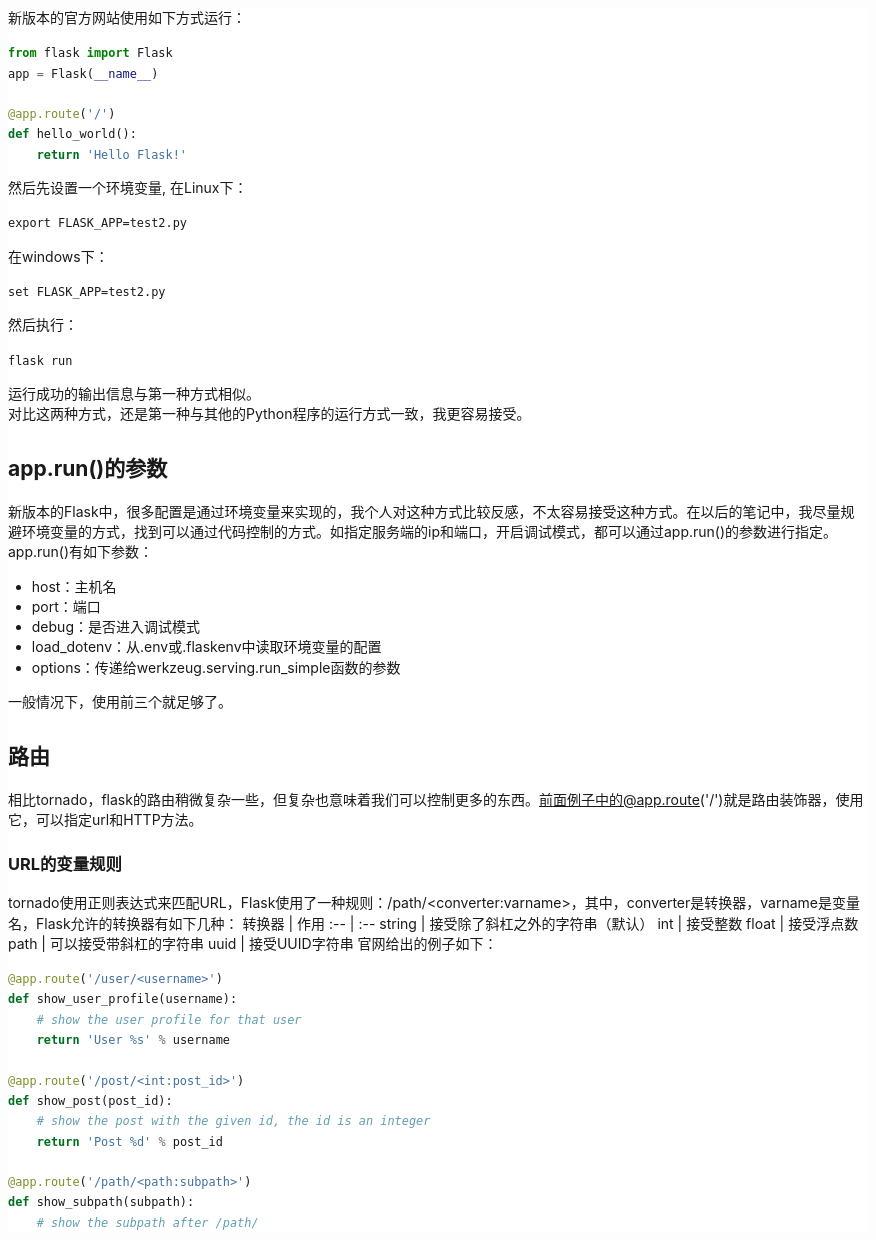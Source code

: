 新版本的官方网站使用如下方式运行：
```python
from flask import Flask
app = Flask(__name__)

@app.route('/')
def hello_world():
    return 'Hello Flask!'
```
然后先设置一个环境变量, 在Linux下：
```
export FLASK_APP=test2.py
```
在windows下：
```
set FLASK_APP=test2.py
```
然后执行：
```
flask run
```
运行成功的输出信息与第一种方式相似。  
对比这两种方式，还是第一种与其他的Python程序的运行方式一致，我更容易接受。

## app.run()的参数
新版本的Flask中，很多配置是通过环境变量来实现的，我个人对这种方式比较反感，不太容易接受这种方式。在以后的笔记中，我尽量规避环境变量的方式，找到可以通过代码控制的方式。如指定服务端的ip和端口，开启调试模式，都可以通过app.run()的参数进行指定。  
app.run()有如下参数：
* host：主机名
* port：端口
* debug：是否进入调试模式
* load_dotenv：从.env或.flaskenv中读取环境变量的配置
* options：传递给werkzeug.serving.run_simple函数的参数

一般情况下，使用前三个就足够了。

## 路由
相比tornado，flask的路由稍微复杂一些，但复杂也意味着我们可以控制更多的东西。前面例子中的@app.route('/')就是路由装饰器，使用它，可以指定url和HTTP方法。

### URL的变量规则
tornado使用正则表达式来匹配URL，Flask使用了一种规则：/path/\<converter:varname\>，其中，converter是转换器，varname是变量名，Flask允许的转换器有如下几种：
转换器 | 作用
:-- | :--
string | 接受除了斜杠之外的字符串（默认）
int | 接受整数
float | 接受浮点数
path | 可以接受带斜杠的字符串
uuid | 接受UUID字符串
官网给出的例子如下：
```python
@app.route('/user/<username>')
def show_user_profile(username):
    # show the user profile for that user
    return 'User %s' % username

@app.route('/post/<int:post_id>')
def show_post(post_id):
    # show the post with the given id, the id is an integer
    return 'Post %d' % post_id

@app.route('/path/<path:subpath>')
def show_subpath(subpath):
    # show the subpath after /path/
```